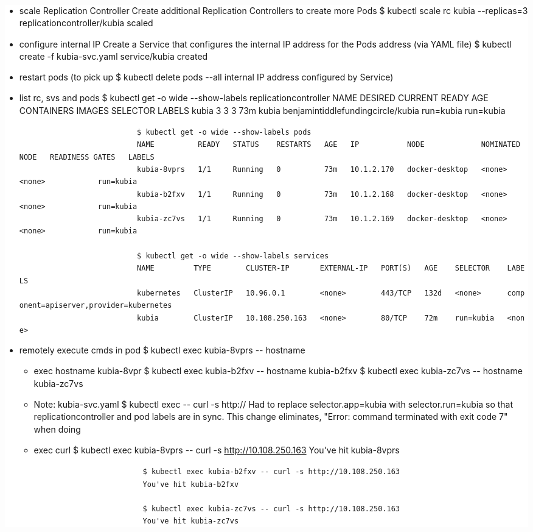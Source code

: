 * scale Replication Controller   Create additional Replication Controllers to create more Pods 
                                 $ kubectl scale rc kubia --replicas=3
                                 replicationcontroller/kubia scaled

* configure internal IP          Create a Service that configures the internal IP address for the Pods
  address (via YAML file)        $ kubectl create -f kubia-svc.yaml
                                 service/kubia created

* restart pods (to pick up       $ kubectl delete pods --all
  internal IP address
  configured by Service)

* list rc, svs and pods          $ kubectl get -o wide --show-labels replicationcontroller
                                 NAME    DESIRED   CURRENT   READY   AGE   CONTAINERS   IMAGES                              SELECTOR    LABELS
                                 kubia   3         3         3       73m   kubia        benjamintiddlefundingcircle/kubia   run=kubia   run=kubia
                                 
                                 $ kubectl get -o wide --show-labels pods
                                 NAME          READY   STATUS    RESTARTS   AGE   IP           NODE             NOMINATED NODE   READINESS GATES   LABELS
                                 kubia-8vprs   1/1     Running   0          73m   10.1.2.170   docker-desktop   <none>           <none>            run=kubia
                                 kubia-b2fxv   1/1     Running   0          73m   10.1.2.168   docker-desktop   <none>           <none>            run=kubia
                                 kubia-zc7vs   1/1     Running   0          73m   10.1.2.169   docker-desktop   <none>           <none>            run=kubia

                                 $ kubectl get -o wide --show-labels services
                                 NAME         TYPE        CLUSTER-IP       EXTERNAL-IP   PORT(S)   AGE    SELECTOR    LABELS
                                 kubernetes   ClusterIP   10.96.0.1        <none>        443/TCP   132d   <none>      component=apiserver,provider=kubernetes
                                 kubia        ClusterIP   10.108.250.163   <none>        80/TCP    72m    run=kubia   <none>
                                                                  
* remotely execute cmds in pod   $ kubectl exec kubia-8vprs -- hostname
  *  exec hostname               kubia-8vpr
                                 $ kubectl exec kubia-b2fxv -- hostname
                                 kubia-b2fxv
                                 $ kubectl exec kubia-zc7vs -- hostname
                                 kubia-zc7vs

  * Note: kubia-svc.yaml         $ kubectl exec <POD-NAME> -- curl -s http://<SERVICE-CLUSTER-IP>
                                 Had to replace selector.app=kubia with selector.run=kubia
                                 so that replicationcontroller and pod labels are in sync. This change 
                                 eliminates, "Error: command terminated with exit code 7" when doing

  * exec curl                    $ kubectl exec kubia-8vprs -- curl -s http://10.108.250.163
                                 You've hit kubia-8vprs

                                 $ kubectl exec kubia-b2fxv -- curl -s http://10.108.250.163
                                 You've hit kubia-b2fxv

                                 $ kubectl exec kubia-zc7vs -- curl -s http://10.108.250.163
                                 You've hit kubia-zc7vs

